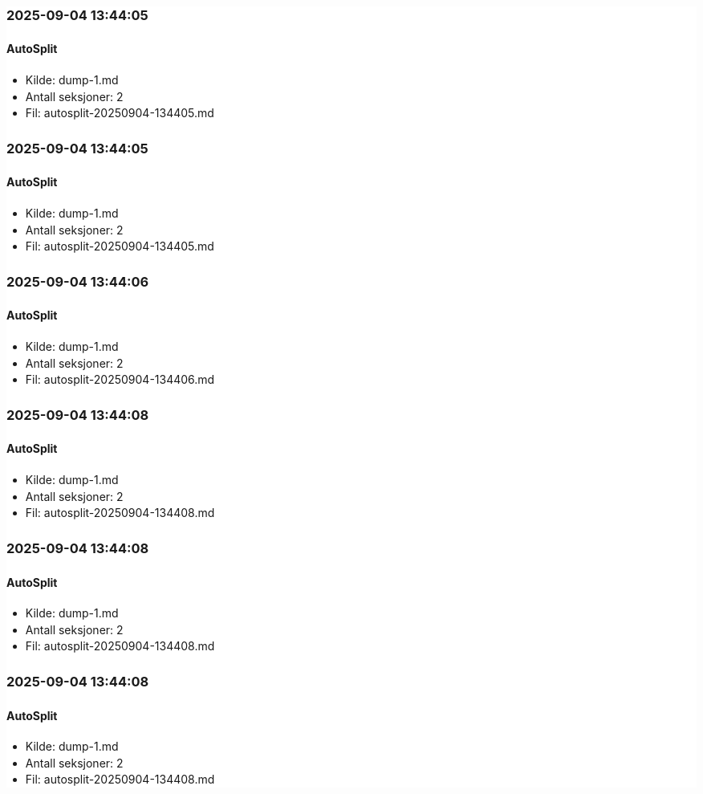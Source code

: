 


### 2025-09-04 13:44:05
#### AutoSplit
- Kilde: dump-1.md
- Antall seksjoner: 2
- Fil: autosplit-20250904-134405.md




### 2025-09-04 13:44:05
#### AutoSplit
- Kilde: dump-1.md
- Antall seksjoner: 2
- Fil: autosplit-20250904-134405.md




### 2025-09-04 13:44:06
#### AutoSplit
- Kilde: dump-1.md
- Antall seksjoner: 2
- Fil: autosplit-20250904-134406.md




### 2025-09-04 13:44:08
#### AutoSplit
- Kilde: dump-1.md
- Antall seksjoner: 2
- Fil: autosplit-20250904-134408.md




### 2025-09-04 13:44:08
#### AutoSplit
- Kilde: dump-1.md
- Antall seksjoner: 2
- Fil: autosplit-20250904-134408.md




### 2025-09-04 13:44:08
#### AutoSplit
- Kilde: dump-1.md
- Antall seksjoner: 2
- Fil: autosplit-20250904-134408.md


